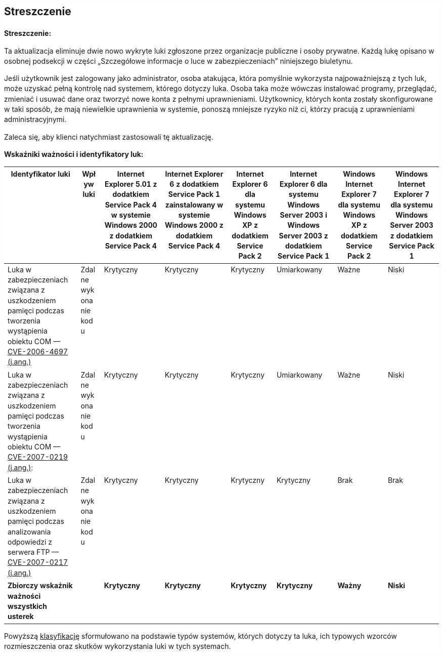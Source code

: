 Streszczenie
------------


**Streszczenie:**

Ta aktualizacja eliminuje dwie nowo wykryte luki zgłoszone przez organizacje publiczne i osoby prywatne. Każdą lukę opisano w osobnej podsekcji w części „Szczegółowe informacje o luce w zabezpieczeniach” niniejszego biuletynu.

Jeśli użytkownik jest zalogowany jako administrator, osoba atakująca, która pomyślnie wykorzysta najpoważniejszą z tych luk, może uzyskać pełną kontrolę nad systemem, którego dotyczy luka. Osoba taka może wówczas instalować programy, przeglądać, zmieniać i usuwać dane oraz tworzyć nowe konta z pełnymi uprawnieniami. Użytkownicy, których konta zostały skonfigurowane w taki sposób, że mają niewielkie uprawnienia w systemie, ponoszą mniejsze ryzyko niż ci, którzy pracują z uprawnieniami administracyjnymi.

Zaleca się, aby klienci natychmiast zastosowali tę aktualizację.

**Wskaźniki ważności i identyfikatory luk:**

| Identyfikator luki                                                                                                                                                                            | Wpływ luki            | Internet Explorer 5.01 z dodatkiem Service Pack 4 w systemie Windows 2000 z dodatkiem Service Pack 4 | Internet Explorer 6 z dodatkiem Service Pack 1 zainstalowany w systemie Windows 2000 z dodatkiem Service Pack 4 | Internet Explorer 6 dla systemu Windows XP z dodatkiem Service Pack 2 | Internet Explorer 6 dla systemu Windows Server 2003 i Windows Server 2003 z dodatkiem Service Pack 1 | Windows Internet Explorer 7 dla systemu Windows XP z dodatkiem Service Pack 2 | Windows Internet Explorer 7 dla systemu Windows Server 2003 z dodatkiem Service Pack 1 |
|-----------------------------------------------------------------------------------------------------------------------------------------------------------------------------------------------|-----------------------|------------------------------------------------------------------------------------------------------|-----------------------------------------------------------------------------------------------------------------|-----------------------------------------------------------------------|------------------------------------------------------------------------------------------------------|-------------------------------------------------------------------------------|----------------------------------------------------------------------------------------|
| Luka w zabezpieczeniach związana z uszkodzeniem pamięci podczas tworzenia wystąpienia obiektu COM — [CVE-2006-4697 (j.ang.)](http://cve.mitre.org/cgi-bin/cvename.cgi?name=cve-2006-4697)     | Zdalne wykonanie kodu | Krytyczny                                                                                            | Krytyczny                                                                                                       | Krytyczny                                                             | Umiarkowany                                                                                          | Ważne                                                                         | Niski                                                                                  |
| Luka w zabezpieczeniach związana z uszkodzeniem pamięci podczas tworzenia wystąpienia obiektu COM — [CVE-2007-0219 (j.ang.)](http://cve.mitre.org/cgi-bin/cvename.cgi?name=cve-2007-0219):    | Zdalne wykonanie kodu | Krytyczny                                                                                            | Krytyczny                                                                                                       | Krytyczny                                                             | Umiarkowany                                                                                          | Ważne                                                                         | Niski                                                                                  |
| Luka w zabezpieczeniach związana z uszkodzeniem pamięci podczas analizowania odpowiedzi z serwera FTP — [CVE-2007-0217 (j.ang.)](http://cve.mitre.org/cgi-bin/cvename.cgi?name=cve-2007-0217) | Zdalne wykonanie kodu | Krytyczny                                                                                            | Krytyczny                                                                                                       | Krytyczny                                                             | Krytyczny                                                                                            | Brak                                                                          | Brak                                                                                   |
| **Zbiorczy wskaźnik ważności wszystkich usterek**                                                                                                                                             |                  | **Krytyczny**                                                                                        | **Krytyczny**                                                                                                   | **Krytyczny**                                                         | **Krytyczny**                                                                                        | **Ważny**                                                                     | **Niski**                                                                              |

Powyższą [klasyfikację](http://technet.microsoft.com/security/bulletin/rating) sformułowano na podstawie typów systemów, których dotyczy ta luka, ich typowych wzorców rozmieszczenia oraz skutków wykorzystania luki w tych systemach.
